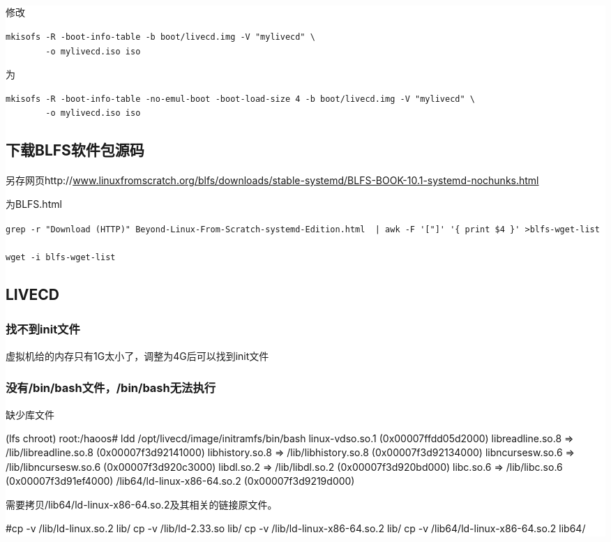 修改

```
mkisofs -R -boot-info-table -b boot/livecd.img -V "mylivecd" \
        -o mylivecd.iso iso
```

为

```
mkisofs -R -boot-info-table -no-emul-boot -boot-load-size 4 -b boot/livecd.img -V "mylivecd" \
        -o mylivecd.iso iso
```





## 下载BLFS软件包源码

另存网页http://www.linuxfromscratch.org/blfs/downloads/stable-systemd/BLFS-BOOK-10.1-systemd-nochunks.html

为BLFS.html

```
grep -r "Download (HTTP)" Beyond-Linux-From-Scratch-systemd-Edition.html  | awk -F '["]' '{ print $4 }' >blfs-wget-list

wget -i blfs-wget-list
```



## LIVECD

### 找不到init文件

虚拟机给的内存只有1G太小了，调整为4G后可以找到init文件

### 没有/bin/bash文件，/bin/bash无法执行

缺少库文件

(lfs chroot) root:/haoos# ldd /opt/livecd/image/initramfs/bin/bash
	linux-vdso.so.1 (0x00007ffdd05d2000)
	libreadline.so.8 => /lib/libreadline.so.8 (0x00007f3d92141000)
	libhistory.so.8 => /lib/libhistory.so.8 (0x00007f3d92134000)
	libncursesw.so.6 => /lib/libncursesw.so.6 (0x00007f3d920c3000)
	libdl.so.2 => /lib/libdl.so.2 (0x00007f3d920bd000)
	libc.so.6 => /lib/libc.so.6 (0x00007f3d91ef4000)
	/lib64/ld-linux-x86-64.so.2 (0x00007f3d9219d000)

需要拷贝/lib64/ld-linux-x86-64.so.2及其相关的链接原文件。

#cp -v /lib/ld-linux.so.2 lib/
cp -v /lib/ld-2.33.so lib/
cp -v /lib/ld-linux-x86-64.so.2 lib/
cp -v /lib64/ld-linux-x86-64.so.2 lib64/

